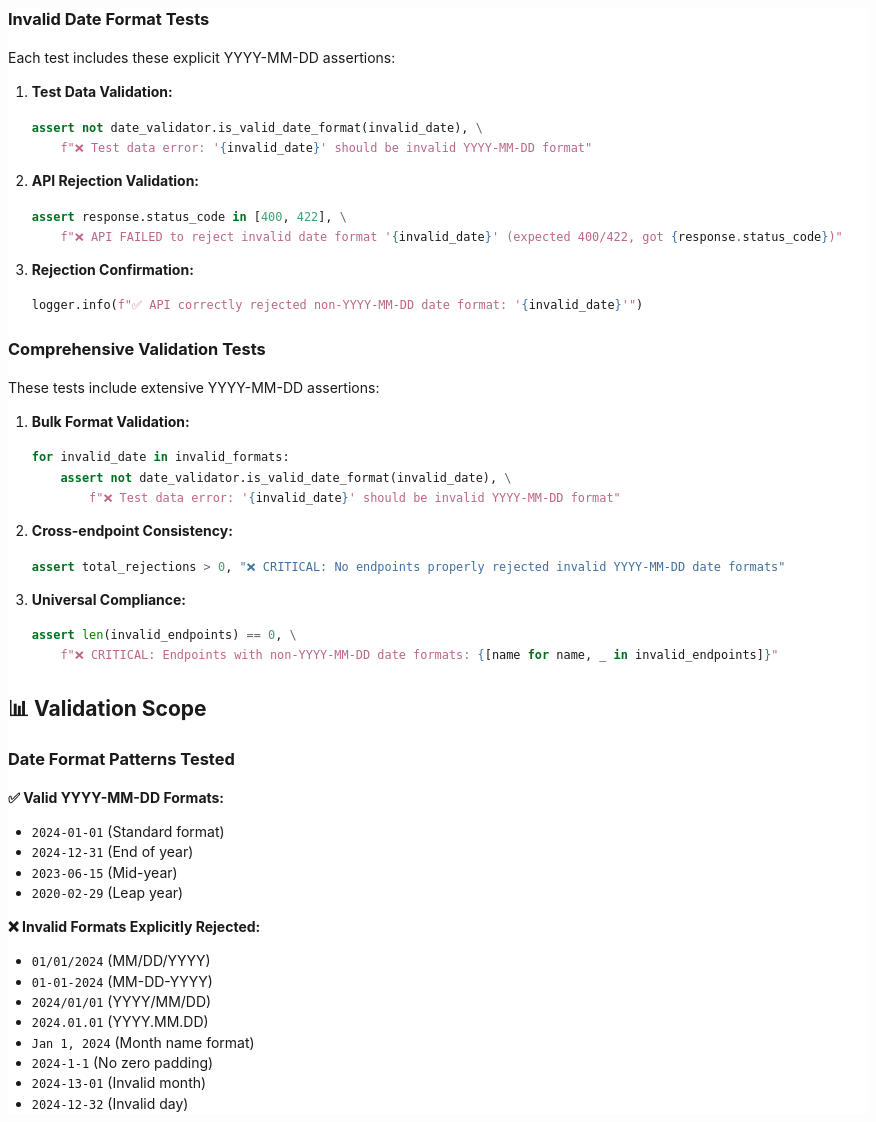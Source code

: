 ### **Invalid Date Format Tests**
Each test includes these explicit YYYY-MM-DD assertions:

1. **Test Data Validation:**
   ```python
   assert not date_validator.is_valid_date_format(invalid_date), \
       f"❌ Test data error: '{invalid_date}' should be invalid YYYY-MM-DD format"
   ```

2. **API Rejection Validation:**
   ```python
   assert response.status_code in [400, 422], \
       f"❌ API FAILED to reject invalid date format '{invalid_date}' (expected 400/422, got {response.status_code})"
   ```

3. **Rejection Confirmation:**
   ```python
   logger.info(f"✅ API correctly rejected non-YYYY-MM-DD date format: '{invalid_date}'")
   ```

### **Comprehensive Validation Tests**
These tests include extensive YYYY-MM-DD assertions:

1. **Bulk Format Validation:**
   ```python
   for invalid_date in invalid_formats:
       assert not date_validator.is_valid_date_format(invalid_date), \
           f"❌ Test data error: '{invalid_date}' should be invalid YYYY-MM-DD format"
   ```

2. **Cross-endpoint Consistency:**
   ```python
   assert total_rejections > 0, "❌ CRITICAL: No endpoints properly rejected invalid YYYY-MM-DD date formats"
   ```

3. **Universal Compliance:**
   ```python
   assert len(invalid_endpoints) == 0, \
       f"❌ CRITICAL: Endpoints with non-YYYY-MM-DD date formats: {[name for name, _ in invalid_endpoints]}"
   ```

## 📊 **Validation Scope**

### **Date Format Patterns Tested**

**✅ Valid YYYY-MM-DD Formats:**
- `2024-01-01` (Standard format)
- `2024-12-31` (End of year)
- `2023-06-15` (Mid-year)
- `2020-02-29` (Leap year)

**❌ Invalid Formats Explicitly Rejected:**
- `01/01/2024` (MM/DD/YYYY)
- `01-01-2024` (MM-DD-YYYY)
- `2024/01/01` (YYYY/MM/DD)
- `2024.01.01` (YYYY.MM.DD)
- `Jan 1, 2024` (Month name format)
- `2024-1-1` (No zero padding)
- `2024-13-01` (Invalid month)
- `2024-12-32` (Invalid day)

